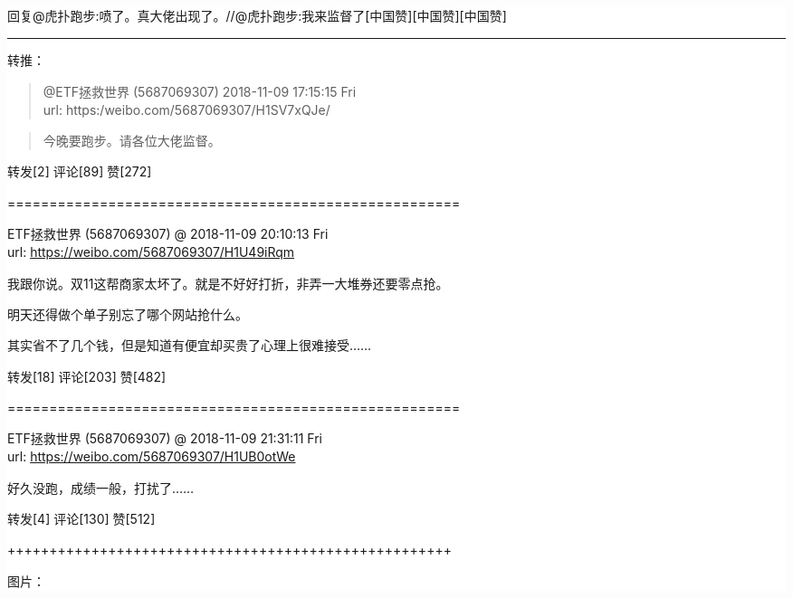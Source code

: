 回复@虎扑跑步:喷了。真大佬出现了。//@虎扑跑步:我来监督了[中国赞][中国赞][中国赞]

------------------------------------------------------
转推：
>  @ETF拯救世界 (5687069307)
>  2018-11-09 17:15:15 Fri  
>  url: https:/weibo.com/5687069307/H1SV7xQJe/

>  今晚要跑步。请各位大佬监督。 ​​​

转发[2]  评论[89]  赞[272] 

======================================================






ETF拯救世界 (5687069307) @
2018-11-09 20:10:13 Fri  
url: https://weibo.com/5687069307/H1U49iRqm

我跟你说。双11这帮商家太坏了。就是不好好打折，非弄一大堆券还要零点抢。

明天还得做个单子别忘了哪个网站抢什么。

其实省不了几个钱，但是知道有便宜却买贵了心理上很难接受…… ​​​

转发[18]  评论[203]  赞[482] 

======================================================






ETF拯救世界 (5687069307) @
2018-11-09 21:31:11 Fri  
url: https://weibo.com/5687069307/H1UB0otWe

好久没跑，成绩一般，打扰了…… ​​​

转发[4]  评论[130]  赞[512] 

+++++++++++++++++++++++++++++++++++++++++++++++++++++

图片：